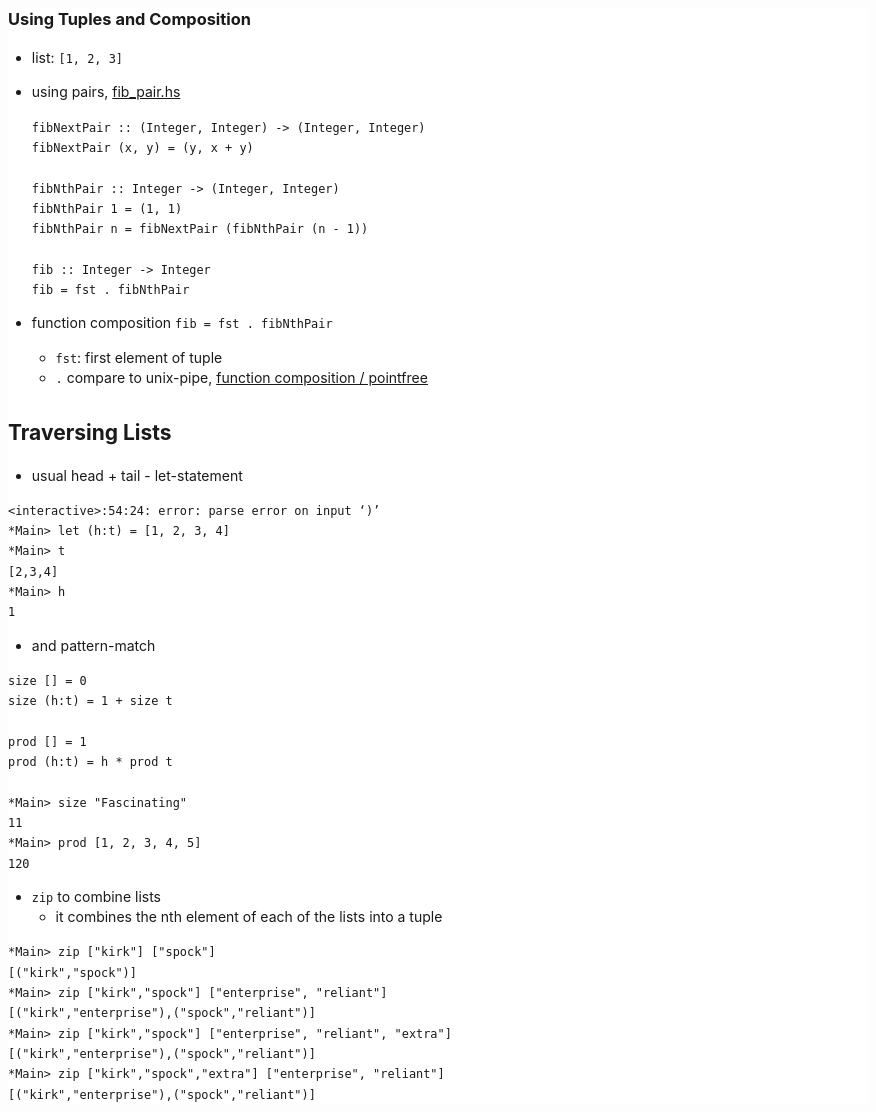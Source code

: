 ### Using Tuples and Composition
- list: `[1, 2, 3]`
- using pairs, [fib_pair.hs](Haskell/fib_pair.hs)
  ```
  fibNextPair :: (Integer, Integer) -> (Integer, Integer)
  fibNextPair (x, y) = (y, x + y)
  
  fibNthPair :: Integer -> (Integer, Integer)
  fibNthPair 1 = (1, 1)
  fibNthPair n = fibNextPair (fibNthPair (n - 1))
  
  fib :: Integer -> Integer
  fib = fst . fibNthPair
  ```
  
- function composition `fib = fst . fibNthPair`
  - `fst`: first element of tuple
  - `.` compare to unix-pipe, [function composition / pointfree](https://wiki.haskell.org/Pointfree)
  
## Traversing Lists
- usual head + tail - let-statement
```
<interactive>:54:24: error: parse error on input ‘)’
*Main> let (h:t) = [1, 2, 3, 4]
*Main> t
[2,3,4]
*Main> h
1
```

- and pattern-match
```
size [] = 0
size (h:t) = 1 + size t

prod [] = 1
prod (h:t) = h * prod t

*Main> size "Fascinating"
11
*Main> prod [1, 2, 3, 4, 5]
120
```

- `zip` to combine lists
  - it combines the nth element of each of the lists into a tuple
```
*Main> zip ["kirk"] ["spock"]
[("kirk","spock")]
*Main> zip ["kirk","spock"] ["enterprise", "reliant"]
[("kirk","enterprise"),("spock","reliant")]
*Main> zip ["kirk","spock"] ["enterprise", "reliant", "extra"]
[("kirk","enterprise"),("spock","reliant")]
*Main> zip ["kirk","spock","extra"] ["enterprise", "reliant"]
[("kirk","enterprise"),("spock","reliant")]
```
